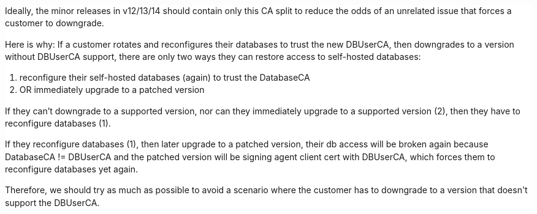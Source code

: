 Ideally, the minor releases in v12/13/14 should contain only this CA split to
reduce the odds of an unrelated issue that forces a customer to downgrade.

Here is why:
If a customer rotates and reconfigures their databases to trust the new
DBUserCA, then downgrades to a version without DBUserCA support, there are
only two ways they can restore access to self-hosted databases:

1.  reconfigure their self-hosted databases (again) to trust the DatabaseCA
2.  OR immediately upgrade to a patched version

If they can’t downgrade to a supported version, nor can they immediately
upgrade to a supported version (2), then they have to reconfigure databases
(1).

If they reconfigure databases (1), then later upgrade to a patched version,
their db access will be broken again because DatabaseCA != DBUserCA and the
patched version will be signing agent client cert with DBUserCA, which forces
them to reconfigure databases yet again.

Therefore, we should try as much as possible to avoid a scenario where the
customer has to downgrade to a version that doesn't support the DBUserCA.

